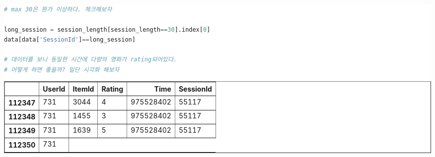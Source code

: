

```python
# max 30은 뭔가 이상하다. 체크해보자

long_session = session_length[session_length==30].index[0]
data[data['SessionId']==long_session]

# 데이터를 보니 동일한 시간에 다량의 영화가 rating되어있다.
# 어떻게 하면 좋을까? 일단 시각화 해보자
```




<div>
<style scoped>
    .dataframe tbody tr th:only-of-type {
        vertical-align: middle;
    }

    .dataframe tbody tr th {
        vertical-align: top;
    }

    .dataframe thead th {
        text-align: right;
    }
</style>
<table border="1" class="dataframe">
  <thead>
    <tr style="text-align: right;">
      <th></th>
      <th>UserId</th>
      <th>ItemId</th>
      <th>Rating</th>
      <th>Time</th>
      <th>SessionId</th>
    </tr>
  </thead>
  <tbody>
    <tr>
      <th>112347</th>
      <td>731</td>
      <td>3044</td>
      <td>4</td>
      <td>975528402</td>
      <td>55117</td>
    </tr>
    <tr>
      <th>112348</th>
      <td>731</td>
      <td>1455</td>
      <td>3</td>
      <td>975528402</td>
      <td>55117</td>
    </tr>
    <tr>
      <th>112349</th>
      <td>731</td>
      <td>1639</td>
      <td>5</td>
      <td>975528402</td>
      <td>55117</td>
    </tr>
    <tr>
      <th>112350</th>
      <td>731</td>